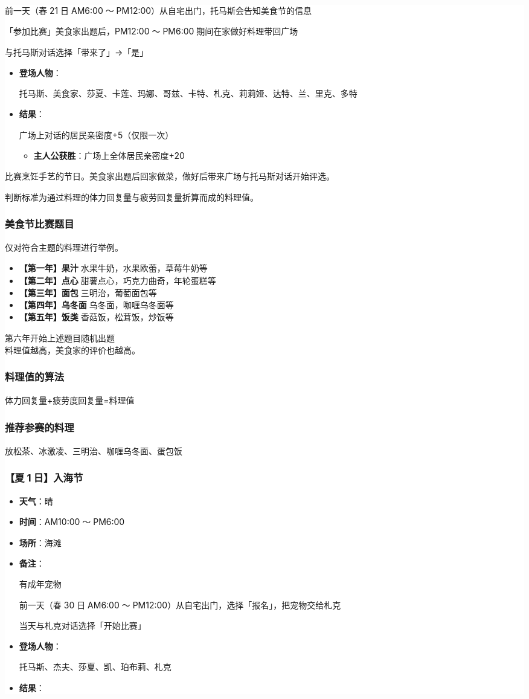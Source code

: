   前一天（春 21 日 AM6:00 ～ PM12:00）从自宅出门，托马斯会告知美食节的信息

  「参加比赛」美食家出题后，PM12:00 ～ PM6:00 期间在家做好料理带回广场

  与托马斯对话选择「带来了」→「是」

- **登场人物**：

  托马斯、美食家、莎夏、卡莲、玛娜、哥兹、卡特、札克、莉莉娅、达特、兰、里克、多特

- **结果**：

  广场上对话的居民亲密度+5（仅限一次）

  - **主人公获胜**：广场上全体居民亲密度+20

比赛烹饪手艺的节日。美食家出题后回家做菜，做好后带来广场与托马斯对话开始评选。

判断标准为通过料理的体力回复量与疲劳回复量折算而成的料理值。

### 美食节比赛题目

仅对符合主题的料理进行举例。

- **【第一年】果汁** 水果牛奶，水果欧蕾，草莓牛奶等
- **【第二年】点心** 甜薯点心，巧克力曲奇，年轮蛋糕等
- **【第三年】面包** 三明治，葡萄面包等
- **【第四年】乌冬面** 乌冬面，咖喱乌冬面等
- **【第五年】饭类** 香菇饭，松茸饭，炒饭等

第六年开始上述题目随机出题  
料理值越高，美食家的评价也越高。

### 料理值的算法

体力回复量+疲劳度回复量=料理值

### 推荐参赛的料理

放松茶、冰激凌、三明治、咖喱乌冬面、蛋包饭

### 【夏 1 日】入海节

- **天气**：晴
- **时间**：AM10:00 ～ PM6:00
- **场所**：海滩
- **备注**：

  有成年宠物

  前一天（春 30 日 AM6:00 ～ PM12:00）从自宅出门，选择「报名」，把宠物交给札克

  当天与札克对话选择「开始比赛」

- **登场人物**：

  托马斯、杰夫、莎夏、凯、珀布莉、札克

- **结果**：
